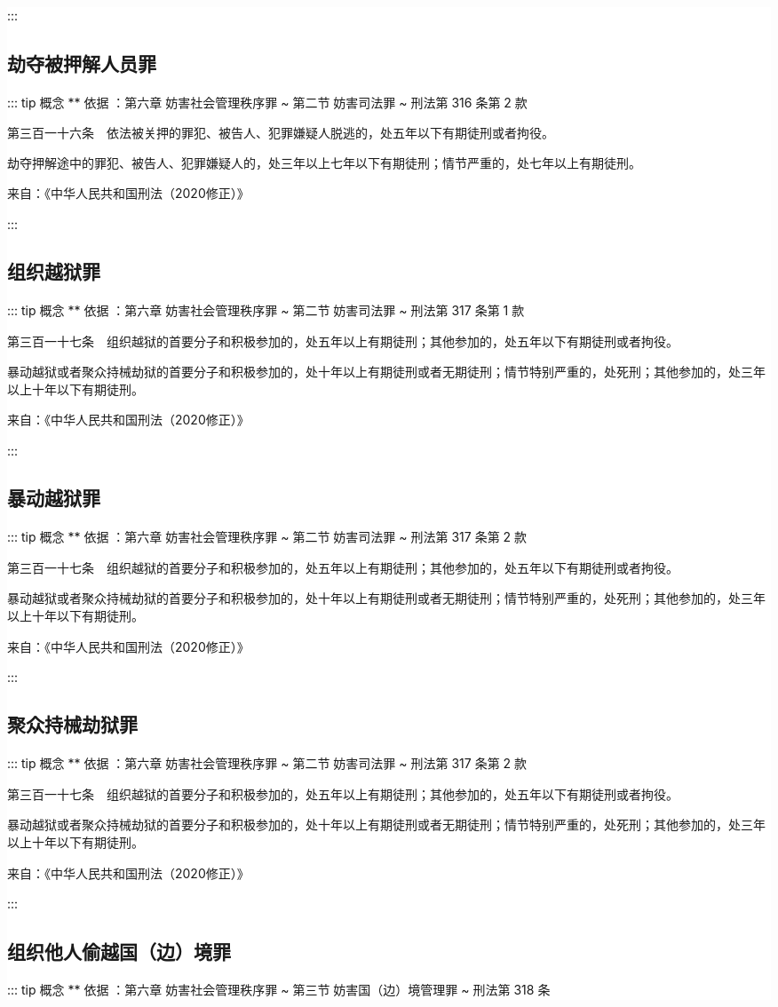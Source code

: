 :::

## 劫夺被押解人员罪

::: tip 概念
\*\* 依据 ：第六章 妨害社会管理秩序罪 ~ 第二节 妨害司法罪 ~ 刑法第 316 条第 2 款

第三百一十六条　依法被关押的罪犯、被告人、犯罪嫌疑人脱逃的，处五年以下有期徒刑或者拘役。

劫夺押解途中的罪犯、被告人、犯罪嫌疑人的，处三年以上七年以下有期徒刑；情节严重的，处七年以上有期徒刑。

<p class="from">来自：《中华人民共和国刑法（2020修正）》</p>

:::

## 组织越狱罪

::: tip 概念
\*\* 依据 ：第六章 妨害社会管理秩序罪 ~ 第二节 妨害司法罪 ~ 刑法第 317 条第 1 款

第三百一十七条　组织越狱的首要分子和积极参加的，处五年以上有期徒刑；其他参加的，处五年以下有期徒刑或者拘役。

暴动越狱或者聚众持械劫狱的首要分子和积极参加的，处十年以上有期徒刑或者无期徒刑；情节特别严重的，处死刑；其他参加的，处三年以上十年以下有期徒刑。

<p class="from">来自：《中华人民共和国刑法（2020修正）》</p>

:::

## 暴动越狱罪

::: tip 概念
\*\* 依据 ：第六章 妨害社会管理秩序罪 ~ 第二节 妨害司法罪 ~ 刑法第 317 条第 2 款

第三百一十七条　组织越狱的首要分子和积极参加的，处五年以上有期徒刑；其他参加的，处五年以下有期徒刑或者拘役。

暴动越狱或者聚众持械劫狱的首要分子和积极参加的，处十年以上有期徒刑或者无期徒刑；情节特别严重的，处死刑；其他参加的，处三年以上十年以下有期徒刑。

<p class="from">来自：《中华人民共和国刑法（2020修正）》</p>

:::

## 聚众持械劫狱罪

::: tip 概念
\*\* 依据 ：第六章 妨害社会管理秩序罪 ~ 第二节 妨害司法罪 ~ 刑法第 317 条第 2 款

第三百一十七条　组织越狱的首要分子和积极参加的，处五年以上有期徒刑；其他参加的，处五年以下有期徒刑或者拘役。

暴动越狱或者聚众持械劫狱的首要分子和积极参加的，处十年以上有期徒刑或者无期徒刑；情节特别严重的，处死刑；其他参加的，处三年以上十年以下有期徒刑。

<p class="from">来自：《中华人民共和国刑法（2020修正）》</p>

:::

## 组织他人偷越国（边）境罪

::: tip 概念
\*\* 依据 ：第六章 妨害社会管理秩序罪 ~ 第三节 妨害国（边）境管理罪 ~ 刑法第 318 条
